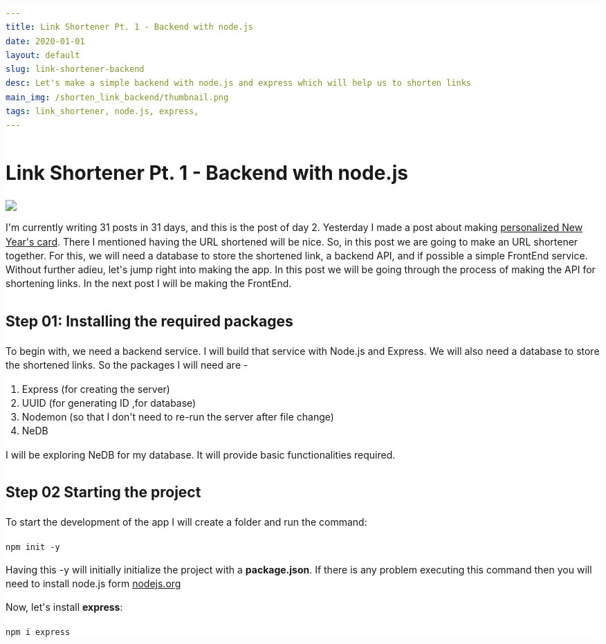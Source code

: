 ```yaml
---
title: Link Shortener Pt. 1 - Backend with node.js
date: 2020-01-01
layout: default
slug: link-shortener-backend
desc: Let's make a simple backend with node.js and express which will help us to shorten links
main_img: /shorten_link_backend/thumbnail.png
tags: link_shortener, node.js, express,
---
```


# Link Shortener Pt. 1 - Backend with node.js

<div style="width: 100%; display: flex">
<img src = "/shorten_link_backend/thumbnail.png" class="thumbnail">
</div>

I'm currently writing 31 posts in 31 days, and this is the post of day 2. Yesterday I made a post about making [personalized New Year's card](https://www.ayushmanbthakur.com/new-year-personalized-card). There I mentioned having the URL shortened will be nice. So, in this post we are going to make an URL shortener together. For this, we will need a database to store the shortened link, a backend API, and if possible a simple FrontEnd service. Without further adieu, let's jump right into making the app. In this post we will be going through the process of making the API for shortening links. In the next post I will be making the FrontEnd.

## Step 01: Installing the required packages

To begin with, we need a backend service. I will build that service with Node.js and Express. We will also need a database to store the shortened links. So the packages I will need are -

1. Express (for creating the server)
2. UUID (for generating ID ,for database)
3. Nodemon (so that I don't need to re-run the server after file change)
4. NeDB

I will be exploring NeDB for my database. It will provide basic functionalities required.

## Step 02 Starting the project

To start the development of the app I will create a folder and run the command:

```
npm init -y
```

Having this -y will initially initialize the project with a **package.json**. If there is any problem executing this command then you will need to install node.js form [nodejs.org](https://nodejs.org)

Now, let's install **express**:

```
npm i express
```
